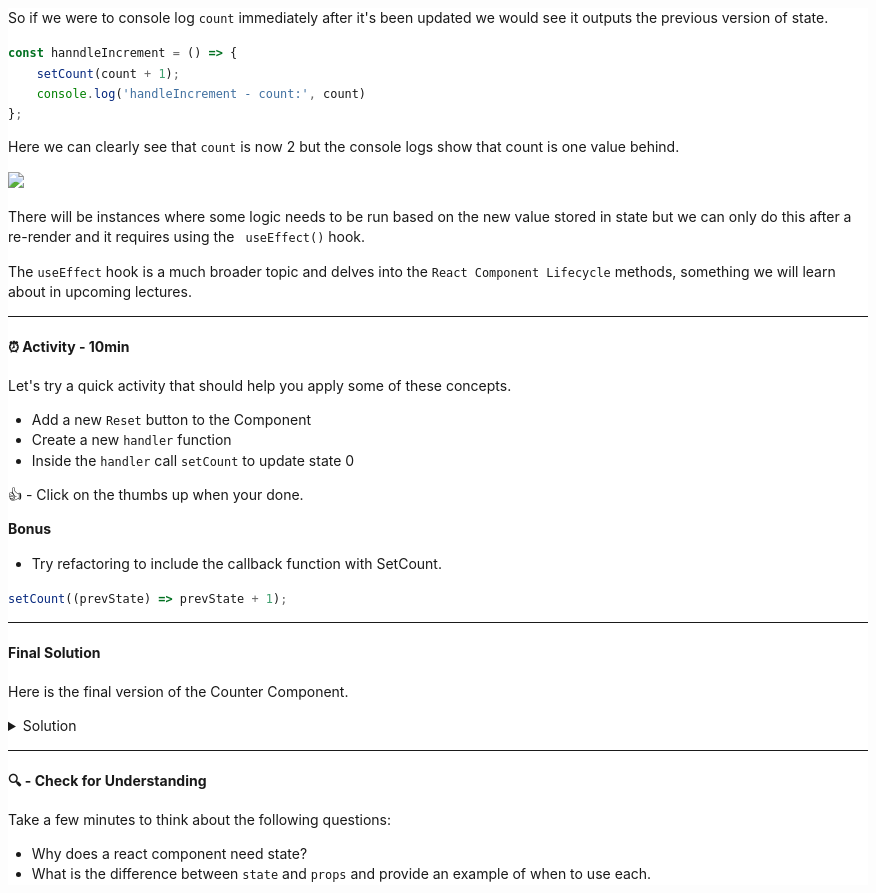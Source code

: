 So if we were to console log `count` immediately after it's been updated we would see it outputs the previous version of state. 

```js
const hanndleIncrement = () => {
    setCount(count + 1);
    console.log('handleIncrement - count:', count)
};
```

Here we can clearly see that `count` is now 2 but the console logs show that count is one value behind. 

<img src="https://i.imgur.com/V0agq9h.png" width=300/>

There will be instances where some logic needs to be run based on the new value stored in state but we can only do this after a re-render and it requires using the ` useEffect()` hook. 

The `useEffect` hook is a much broader topic and delves into the `React Component Lifecycle` methods, something we will learn about in upcoming lectures. 


<hr>

#### <g-emoji class="g-emoji" alias="alarm_clock" fallback-src="https://github.githubassets.com/images/icons/emoji/unicode/23f0.png">⏰</g-emoji> Activity - 10min

Let's try a quick activity that should help you apply some of these concepts.  

- Add a new `Reset` button to the Component
- Create a new `handler` function
- Inside the `handler` call `setCount` to update state 0

:thumbsup: - Click on the thumbs up when your done.

**Bonus**
- Try refactoring to include the callback function with SetCount.

```js
setCount((prevState) => prevState + 1);
```

<hr>

#### Final Solution

Here is the final version of the Counter Component.

<details><summary>Solution</summary></details>



<hr>

#### :mag: - Check for Understanding 

Take a few minutes to think about the following questions:

  - Why does a react component need state?
  - What is the difference between `state` and `props` and provide an example of when to use each. 
